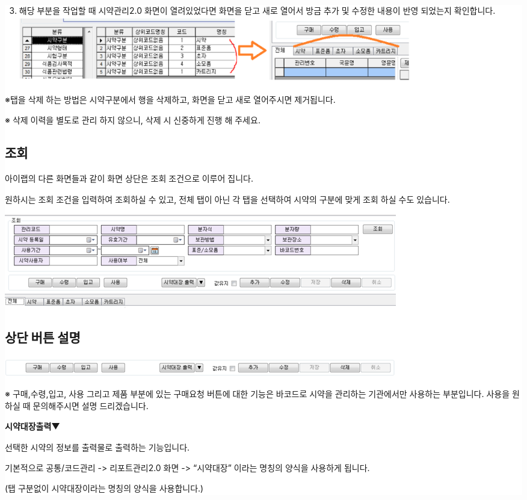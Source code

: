 
3. 해당 부분을 작업할 때 시약관리2.0 화면이 열려있었다면 화면을 닫고 새로 열어서 방금 추가 및 수정한 내용이 반영 되었는지 확인합니다.  
   ![](/assets/007자원관리/083탭추가확인.png)

  


※탭을 삭제 하는 방법은 시약구분에서 행을 삭제하고, 화면을 닫고 새로 열어주시면 제거됩니다.

※ 삭제 이력을 별도로 관리 하지 않으니, 삭제 시 신중하게 진행 해 주세요.



## 조회

아이랩의 다른 화면들과 같이 화면 상단은 조회 조건으로 이루어 집니다.

원하시는 조회 조건을 입력하여 조회하실 수 있고, 전체 탭이 아닌 각 탭을 선택하여 시약의 구분에 맞게 조회 하실 수도 있습니다.

![](/assets/007자원관리/084조회영역.png)  


## 상단 버튼 설명

![](/assets/007자원관리/085상단버튼들.png)

  


※ 구매,수령,입고, 사용 그리고 제품 부분에 있는 구매요청 버튼에 대한 기능은 바코드로 시약을 관리하는 기관에서만 사용하는 부분입니다. 사용을 원하실 때 문의해주시면 설명 드리겠습니다.

  


**시약대장출력▼**

선택한 시약의 정보를 출력물로 출력하는 기능입니다.

기본적으로 공통/코드관리 -&gt; 리포트관리2.0 화면 -&gt; “시약대장” 이라는 명칭의 양식을 사용하게 됩니다.

  


\(탭 구분없이 시약대장이라는 명칭의 양식을 사용합니다.\)
